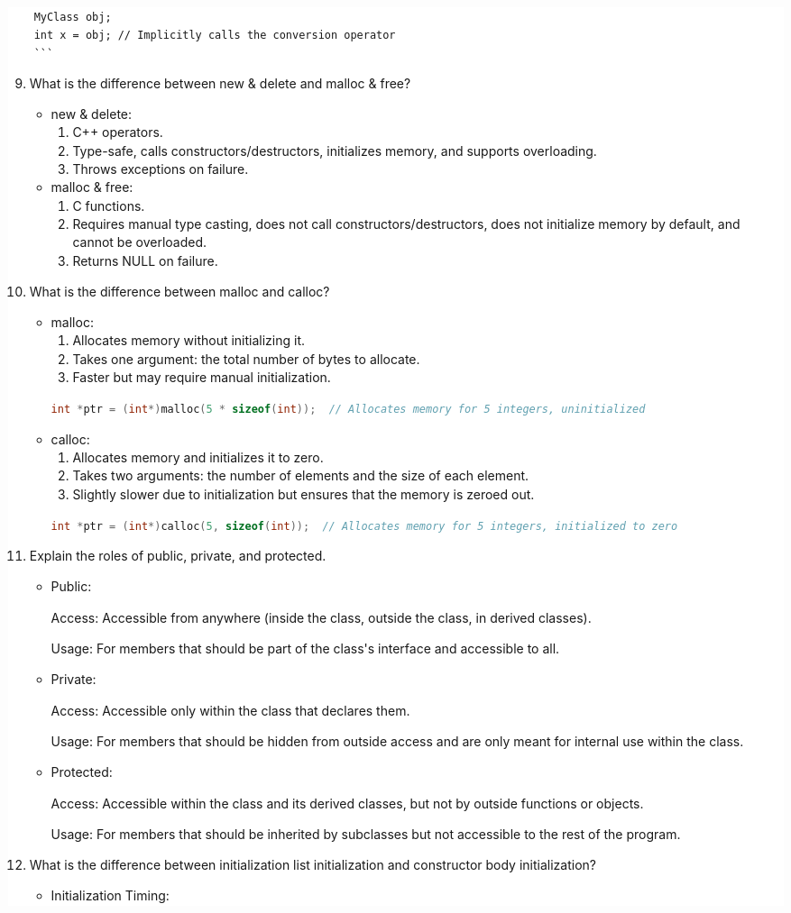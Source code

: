         MyClass obj;
        int x = obj; // Implicitly calls the conversion operator
        ```
9. What is the difference between new & delete and malloc & free?
    + new & delete:
        1. C++ operators.
        2. Type-safe, calls constructors/destructors, initializes memory, and supports overloading.
        3. Throws exceptions on failure.
    + malloc & free:
        1. C functions.
        2. Requires manual type casting, does not call constructors/destructors, does not initialize memory by default, and cannot be overloaded.
        3. Returns NULL on failure.


10. What is the difference between malloc and calloc?

    + malloc:
        1. Allocates memory without initializing it.
        2. Takes one argument: the total number of bytes to allocate.
        3. Faster but may require manual initialization.
        ```C++
        int *ptr = (int*)malloc(5 * sizeof(int));  // Allocates memory for 5 integers, uninitialized
        ```
    + calloc:
        1. Allocates memory and initializes it to zero.
        2. Takes two arguments: the number of elements and the size of each element.
        3. Slightly slower due to initialization but ensures that the memory is zeroed out.
        ```C++
        int *ptr = (int*)calloc(5, sizeof(int));  // Allocates memory for 5 integers, initialized to zero
        ```

11. Explain the roles of public, private, and protected.
    + Public:
        
        Access: Accessible from anywhere (inside the class, outside the class, in derived classes).

        Usage: For members that should be part of the class's interface and accessible to all.
    + Private:
        
        Access: Accessible only within the class that declares them.

        Usage: For members that should be hidden from outside access and are only meant for internal use within the class.
    + Protected:
        
        Access: Accessible within the class and its derived classes, but not by outside functions or objects.

        Usage: For members that should be inherited by subclasses but not accessible to the rest of the program.
12. What is the difference between initialization list initialization and constructor body initialization?

    + Initialization Timing:
